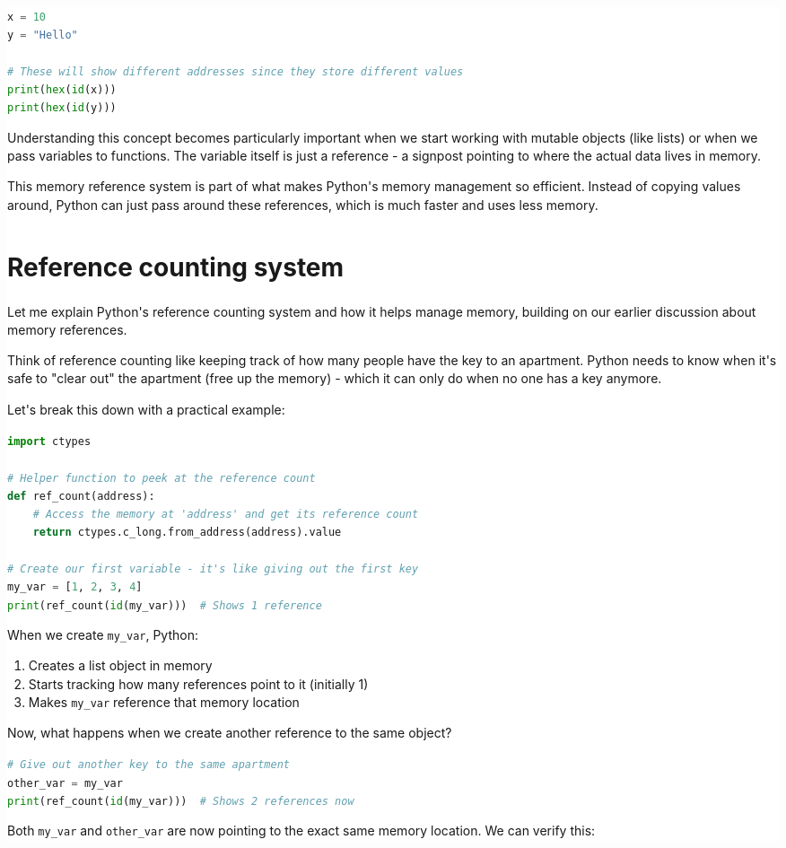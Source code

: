 ```python
x = 10
y = "Hello"

# These will show different addresses since they store different values
print(hex(id(x)))
print(hex(id(y)))
```

Understanding this concept becomes particularly important when we start working with mutable objects (like lists) or when we pass variables to functions. The variable itself is just a reference - a signpost pointing to where the actual data lives in memory.

This memory reference system is part of what makes Python's memory management so efficient. Instead of copying values around, Python can just pass around these references, which is much faster and uses less memory.

# Reference counting system

Let me explain Python's reference counting system and how it helps manage memory, building on our earlier discussion about memory references.

Think of reference counting like keeping track of how many people have the key to an apartment. Python needs to know when it's safe to "clear out" the apartment (free up the memory) - which it can only do when no one has a key anymore.

Let's break this down with a practical example:

```python
import ctypes

# Helper function to peek at the reference count
def ref_count(address):
    # Access the memory at 'address' and get its reference count
    return ctypes.c_long.from_address(address).value

# Create our first variable - it's like giving out the first key
my_var = [1, 2, 3, 4]
print(ref_count(id(my_var)))  # Shows 1 reference
```

When we create `my_var`, Python:
1. Creates a list object in memory
2. Starts tracking how many references point to it (initially 1)
3. Makes `my_var` reference that memory location

Now, what happens when we create another reference to the same object?

```python
# Give out another key to the same apartment
other_var = my_var
print(ref_count(id(my_var)))  # Shows 2 references now
```

Both `my_var` and `other_var` are now pointing to the exact same memory location. We can verify this:
